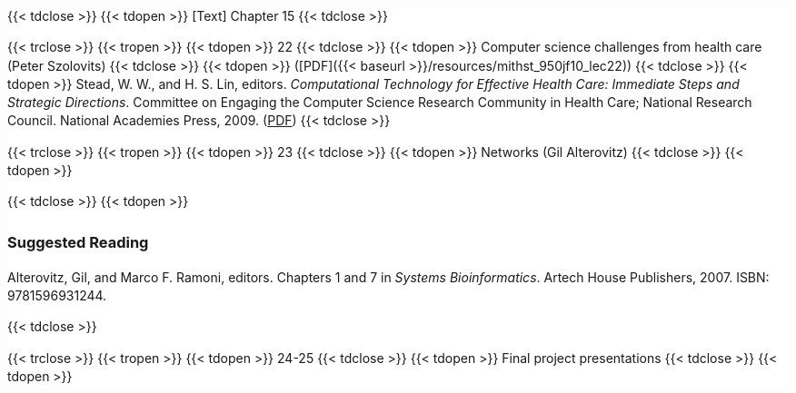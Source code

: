 
{{< tdclose >}}
{{< tdopen >}}
\[Text\] Chapter 15
{{< tdclose >}}

{{< trclose >}}
{{< tropen >}}
{{< tdopen >}}
22
{{< tdclose >}}
{{< tdopen >}}
Computer science challenges from health care (Peter Szolovits)
{{< tdclose >}}
{{< tdopen >}}
([PDF]({{< baseurl >}}/resources/mithst_950jf10_lec22))
{{< tdclose >}}
{{< tdopen >}}
Stead, W. W., and H. S. Lin, editors. _Computational Technology for Effective Health Care: Immediate Steps and Strategic Directions_. Committee on Engaging the Computer Science Research Community in Health Care; National Research Council. National Academies Press, 2009. ([PDF](https://www.nlm.nih.gov/pubs/reports/comptech_prepub.pdf))
{{< tdclose >}}

{{< trclose >}}
{{< tropen >}}
{{< tdopen >}}
23
{{< tdclose >}}
{{< tdopen >}}
Networks (Gil Alterovitz)
{{< tdclose >}}
{{< tdopen >}}
  

{{< tdclose >}}
{{< tdopen >}}


### Suggested Reading

Alterovitz, Gil, and Marco F. Ramoni, editors. Chapters 1 and 7 in _Systems Bioinformatics_. Artech House Publishers, 2007. ISBN: 9781596931244.


{{< tdclose >}}

{{< trclose >}}
{{< tropen >}}
{{< tdopen >}}
24-25
{{< tdclose >}}
{{< tdopen >}}
Final project presentations
{{< tdclose >}}
{{< tdopen >}}
 